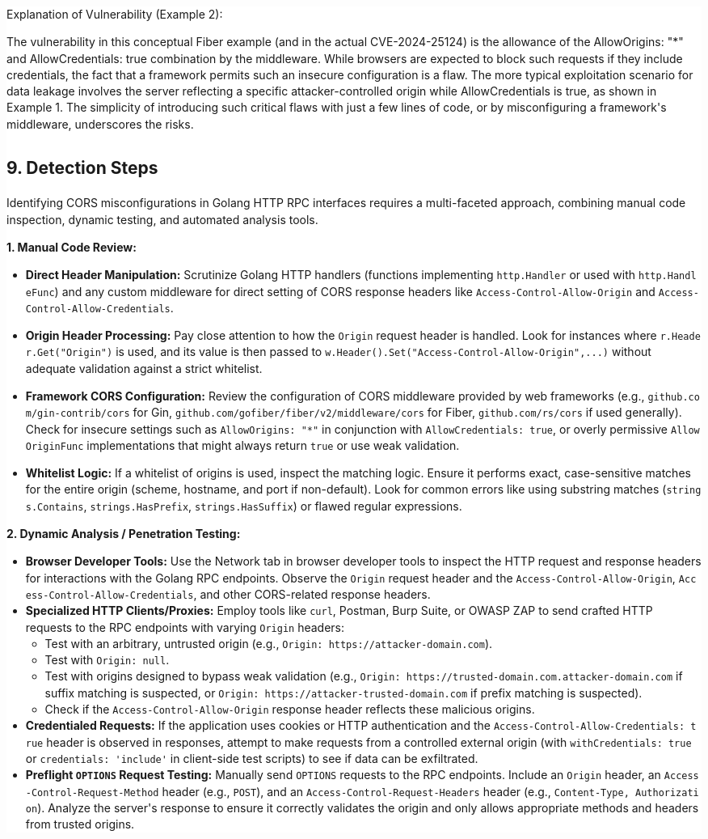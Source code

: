 Explanation of Vulnerability (Example 2):

The vulnerability in this conceptual Fiber example (and in the actual CVE-2024-25124) is the allowance of the AllowOrigins: "*" and AllowCredentials: true combination by the middleware. While browsers are expected to block such requests if they include credentials, the fact that a framework permits such an insecure configuration is a flaw. The more typical exploitation scenario for data leakage involves the server reflecting a specific attacker-controlled origin while AllowCredentials is true, as shown in Example 1. The simplicity of introducing such critical flaws with just a few lines of code, or by misconfiguring a framework's middleware, underscores the risks.

## **9. Detection Steps**

Identifying CORS misconfigurations in Golang HTTP RPC interfaces requires a multi-faceted approach, combining manual code inspection, dynamic testing, and automated analysis tools.

**1. Manual Code Review:**

- **Direct Header Manipulation:** Scrutinize Golang HTTP handlers (functions implementing `http.Handler` or used with `http.HandleFunc`) and any custom middleware for direct setting of CORS response headers like `Access-Control-Allow-Origin` and `Access-Control-Allow-Credentials`.

- **Origin Header Processing:** Pay close attention to how the `Origin` request header is handled. Look for instances where `r.Header.Get("Origin")` is used, and its value is then passed to `w.Header().Set("Access-Control-Allow-Origin",...)` without adequate validation against a strict whitelist.
- **Framework CORS Configuration:** Review the configuration of CORS middleware provided by web frameworks (e.g., `github.com/gin-contrib/cors` for Gin, `github.com/gofiber/fiber/v2/middleware/cors` for Fiber, `github.com/rs/cors` if used generally). Check for insecure settings such as `AllowOrigins: "*"` in conjunction with `AllowCredentials: true`, or overly permissive `AllowOriginFunc` implementations that might always return `true` or use weak validation.
- **Whitelist Logic:** If a whitelist of origins is used, inspect the matching logic. Ensure it performs exact, case-sensitive matches for the entire origin (scheme, hostname, and port if non-default). Look for common errors like using substring matches (`strings.Contains`, `strings.HasPrefix`, `strings.HasSuffix`) or flawed regular expressions.

**2. Dynamic Analysis / Penetration Testing:**

- **Browser Developer Tools:** Use the Network tab in browser developer tools to inspect the HTTP request and response headers for interactions with the Golang RPC endpoints. Observe the `Origin` request header and the `Access-Control-Allow-Origin`, `Access-Control-Allow-Credentials`, and other CORS-related response headers.
- **Specialized HTTP Clients/Proxies:** Employ tools like `curl`, Postman, Burp Suite, or OWASP ZAP to send crafted HTTP requests to the RPC endpoints with varying `Origin` headers:
    - Test with an arbitrary, untrusted origin (e.g., `Origin: https://attacker-domain.com`).
    - Test with `Origin: null`.
    - Test with origins designed to bypass weak validation (e.g., `Origin: https://trusted-domain.com.attacker-domain.com` if suffix matching is suspected, or `Origin: https://attacker-trusted-domain.com` if prefix matching is suspected).
    - Check if the `Access-Control-Allow-Origin` response header reflects these malicious origins.
- **Credentialed Requests:** If the application uses cookies or HTTP authentication and the `Access-Control-Allow-Credentials: true` header is observed in responses, attempt to make requests from a controlled external origin (with `withCredentials: true` or `credentials: 'include'` in client-side test scripts) to see if data can be exfiltrated.
- **Preflight `OPTIONS` Request Testing:** Manually send `OPTIONS` requests to the RPC endpoints. Include an `Origin` header, an `Access-Control-Request-Method` header (e.g., `POST`), and an `Access-Control-Request-Headers` header (e.g., `Content-Type, Authorization`). Analyze the server's response to ensure it correctly validates the origin and only allows appropriate methods and headers from trusted origins.
